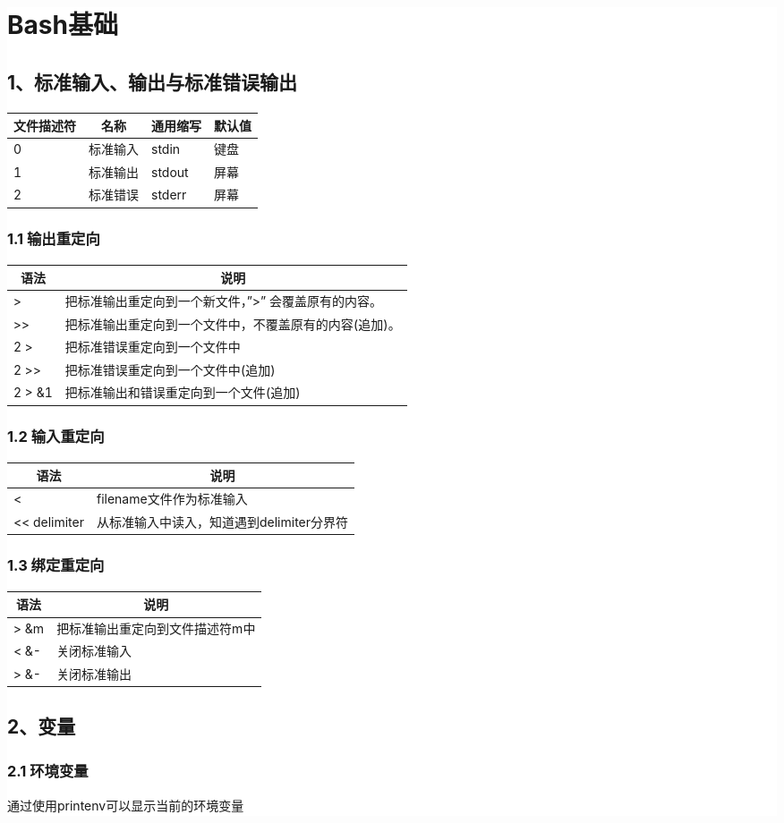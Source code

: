 # Bash基础

## 1、标准输入、输出与标准错误输出

| **文件描述符** | **名称** | **通用缩写** | **默认值** |
| -------------- | -------- | ------------ | ---------- |
| 0              | 标准输入 | stdin        | 键盘       |
| 1              | 标准输出 | stdout       | 屏幕       |
| 2              | 标准错误 | stderr       | 屏幕       |

### 1.1 输出重定向 

| 语法   | 说明                                                   |
| ------ | ------------------------------------------------------ |
| >      | 把标准输出重定向到一个新文件，”>” 会覆盖原有的内容。   |
| >>     | 把标准输出重定向到一个文件中，不覆盖原有的内容(追加)。 |
| 2 >    | 把标准错误重定向到一个文件中                           |
| 2 >>   | 把标准错误重定向到一个文件中(追加)                     |
| 2 > &1 | 把标准输出和错误重定向到一个文件(追加)                 |

### 1.2 输入重定向

| 语法         | 说明                                      |
| ------------ | ----------------------------------------- |
| <            | filename文件作为标准输入                  |
| << delimiter | 从标准输入中读入，知道遇到delimiter分界符 |

### 1.3 绑定重定向

| **语法** | **说明**                        |
| -------- | ------------------------------- |
| > &m     | 把标准输出重定向到文件描述符m中 |
| < &-     | 关闭标准输入                    |
| > &-     | 关闭标准输出                    |

## 2、变量

### 2.1 环境变量

通过使用printenv可以显示当前的环境变量
